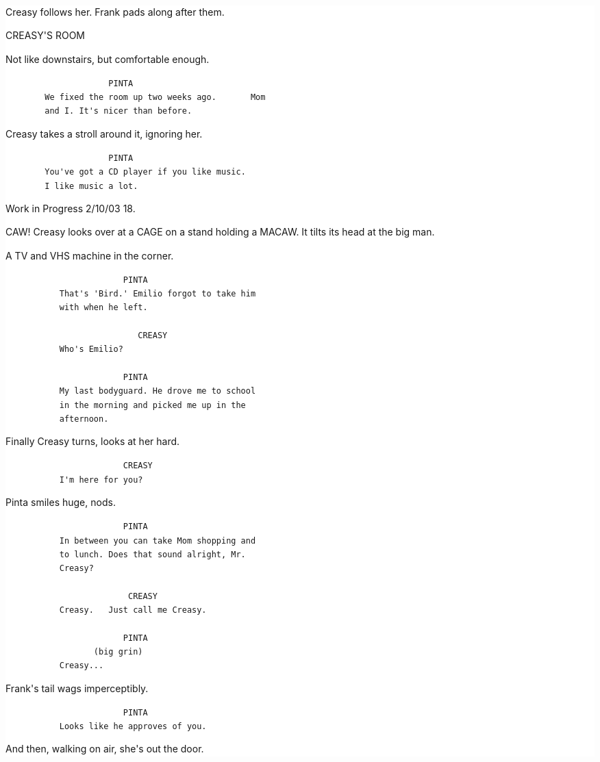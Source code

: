 Creasy follows her.   Frank pads along after them.

CREASY'S ROOM

Not like downstairs, but comfortable enough.

                         PINTA
            We fixed the room up two weeks ago.       Mom
            and I. It's nicer than before.

Creasy takes a stroll around it, ignoring her.

                         PINTA
            You've got a CD player if you like music.
            I like music a lot.

Work in Progress 2/10/03                                    18.


CAW! Creasy looks over at a CAGE on a stand holding a
MACAW. It tilts its head at the big man.

A TV and VHS machine in the corner.

                            PINTA
               That's 'Bird.' Emilio forgot to take him
               with when he left.

                               CREASY
               Who's Emilio?

                            PINTA
               My last bodyguard. He drove me to school
               in the morning and picked me up in the
               afternoon.

Finally Creasy turns, looks at her hard.

                            CREASY
               I'm here for you?

Pinta smiles huge, nods.

                            PINTA
               In between you can take Mom shopping and
               to lunch. Does that sound alright, Mr.
               Creasy?

                             CREASY
               Creasy.   Just call me Creasy.

                            PINTA
                      (big grin)
               Creasy...

Frank's tail wags imperceptibly.

                            PINTA
               Looks like he approves of you.

And then, walking on air, she's out the door.
